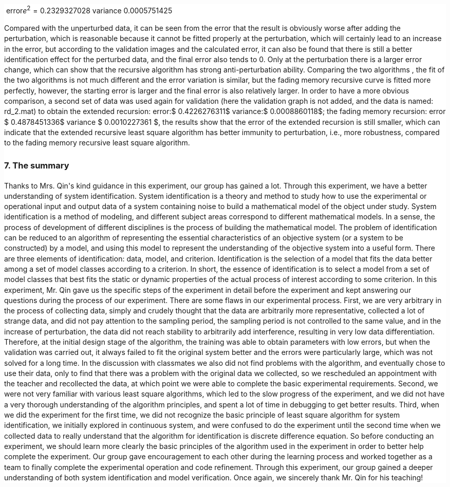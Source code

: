 
​														error$e^2=0.2329327028$   variance $0.0005751425$

Compared with the unperturbed data, it can be seen from the error that the result is obviously worse after adding the perturbation, which is reasonable because it cannot be fitted properly at the perturbation, which will certainly lead to an increase in the error, but according to the validation images and the calculated error, it can also be found that there is still a better identification effect for the perturbed data, and the final error also tends to 0. Only at the perturbation there is a larger error change, which can show that the recursive algorithm has strong anti-perturbation ability. Comparing the two algorithms , the fit of the two algorithms is not much different and the error variation is similar, but the fading memory recursive curve is fitted more perfectly, however, the starting error is larger and the final error is also relatively larger. In order to have a more obvious comparison, a second set of data was used again for validation (here the validation graph is not added, and the data is named: rd_2.mat) to obtain the extended recursion: error:$ 0.4226276311$ variance:$ 0.0008860118$; the fading memory recursion: error $ 0.4878451336$ variance $ 0.0010227361 $, the results show that the error of the extended recursion is still smaller, which can indicate that the extended recursive least square algorithm has better immunity to perturbation, i.e., more robustness, compared to the fading memory recursive least square algorithm.

### 7. The summary

Thanks to Mrs. Qin's kind guidance in this experiment, our group has gained a lot. Through this experiment, we have a better understanding of system identification. System identification is a theory and method to study how to use the experimental or operational input and output data of a system containing noise to build a mathematical model of the object under study. System identification is a method of modeling, and different subject areas correspond to different mathematical models. In a sense, the process of development of different disciplines is the process of building the mathematical model. The problem of identification can be reduced to an algorithm of representing the essential characteristics of an objective system (or a system to be constructed) by a model, and using this model to represent the understanding of the objective system into a useful form. There are three elements of identification: data, model, and criterion. Identification is the selection of a model that fits the data better among a set of model classes according to a criterion. In short, the essence of identification is to select a model from a set of model classes that best fits the static or dynamic properties of the actual process of interest according to some criterion. In this experiment, Mr. Qin gave us the specific steps of the experiment in detail before the experiment and kept answering our questions during the process of our experiment. There are some flaws in our experimental process. First, we are very arbitrary in the process of collecting data, simply and crudely thought that the data are arbitrarily more representative, collected a lot of strange data, and did not pay attention to the sampling period, the sampling period is not controlled to the same value, and in the increase of perturbation, the data did not reach stability to arbitrarily add interference, resulting in very low data differentiation. Therefore, at the initial design stage of the algorithm, the training was able to obtain parameters with low errors, but when the validation was carried out, it always failed to fit the original system better and the errors were particularly large, which was not solved for a long time. In the discussion with classmates we also did not find problems with the algorithm, and eventually chose to use their data, only to find that there was a problem with the original data we collected, so we rescheduled an appointment with the teacher and recollected the data, at which point we were able to complete the basic experimental requirements. Second, we were not very familiar with various least square algorithms, which led to the slow progress of the experiment, and we did not have a very thorough understanding of the algorithm principles, and spent a lot of time in debugging to get better results. Third, when we did the experiment for the first time, we did not recognize the basic principle of least square algorithm for system identification, we initially explored in continuous system, and were confused to do the experiment until the second time when we collected data to really understand that the algorithm for identification is discrete difference equation. So before conducting an experiment, we should learn more clearly the basic principles of the algorithm used in the experiment in order to better help complete the experiment. Our group gave encouragement to each other during the learning process and worked together as a team to finally complete the experimental operation and code refinement. Through this experiment, our group gained a deeper understanding of both system identification and model verification. Once again, we sincerely thank Mr. Qin for his teaching!
